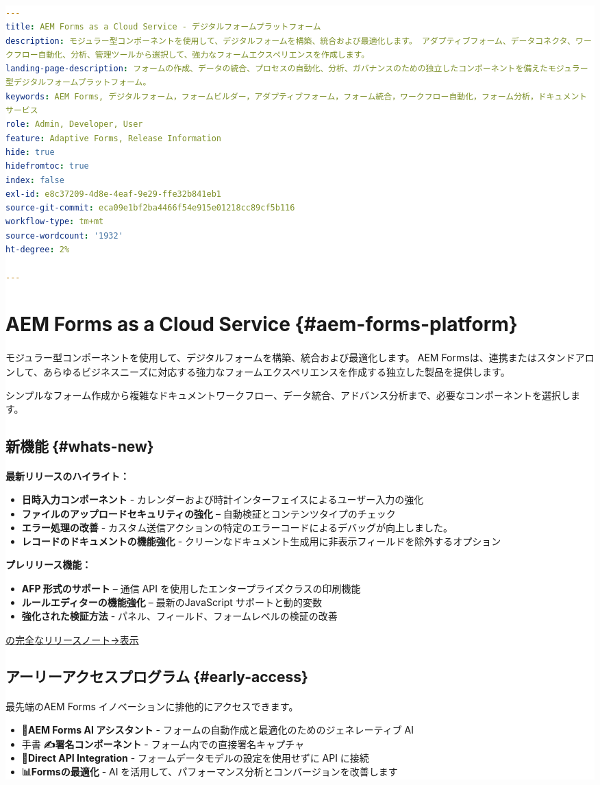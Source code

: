 ```yaml
---
title: AEM Forms as a Cloud Service - デジタルフォームプラットフォーム
description: モジュラー型コンポーネントを使用して、デジタルフォームを構築、統合および最適化します。 アダプティブフォーム、データコネクタ、ワークフロー自動化、分析、管理ツールから選択して、強力なフォームエクスペリエンスを作成します。
landing-page-description: フォームの作成、データの統合、プロセスの自動化、分析、ガバナンスのための独立したコンポーネントを備えたモジュラー型デジタルフォームプラットフォーム。
keywords: AEM Forms, デジタルフォーム，フォームビルダー，アダプティブフォーム，フォーム統合，ワークフロー自動化，フォーム分析，ドキュメントサービス
role: Admin, Developer, User
feature: Adaptive Forms, Release Information
hide: true
hidefromtoc: true
index: false
exl-id: e8c37209-4d8e-4eaf-9e29-ffe32b841eb1
source-git-commit: eca09e1bf2ba4466f54e915e01218cc89cf5b116
workflow-type: tm+mt
source-wordcount: '1932'
ht-degree: 2%

---
```


# AEM Forms as a Cloud Service {#aem-forms-platform}

モジュラー型コンポーネントを使用して、デジタルフォームを構築、統合および最適化します。 AEM Formsは、連携またはスタンドアロンして、あらゆるビジネスニーズに対応する強力なフォームエクスペリエンスを作成する独立した製品を提供します。

シンプルなフォーム作成から複雑なドキュメントワークフロー、データ統合、アドバンス分析まで、必要なコンポーネントを選択します。

## 新機能 {#whats-new}

**最新リリースのハイライト：**

- **日時入力コンポーネント** - カレンダーおよび時計インターフェイスによるユーザー入力の強化
- **ファイルのアップロードセキュリティの強化** – 自動検証とコンテンツタイプのチェック
- **エラー処理の改善** - カスタム送信アクションの特定のエラーコードによるデバッグが向上しました。
- **レコードのドキュメントの機能強化** - クリーンなドキュメント生成用に非表示フィールドを除外するオプション

**プレリリース機能：**

- **AFP 形式のサポート** – 通信 API を使用したエンタープライズクラスの印刷機能
- **ルールエディターの機能強化** – 最新のJavaScript サポートと動的変数
- **強化された検証方法** - パネル、フィールド、フォームレベルの検証の改善

[の完全なリリースノート→表示](/help/release-notes/release-notes-cloud/release-notes-current.md#forms)

## アーリーアクセスプログラム {#early-access}

最先端のAEM Forms イノベーションに排他的にアクセスできます。

- **🤖AEM Forms AI アシスタント** - フォームの自動作成と最適化のためのジェネレーティブ AI
- 手書 **✍️署名コンポーネント** - フォーム内での直接署名キャプチャ
- **🔗Direct API Integration** - フォームデータモデルの設定を使用せずに API に接続
- **📊Formsの最適化** - AI を活用して、パフォーマンス分析とコンバージョンを改善します
